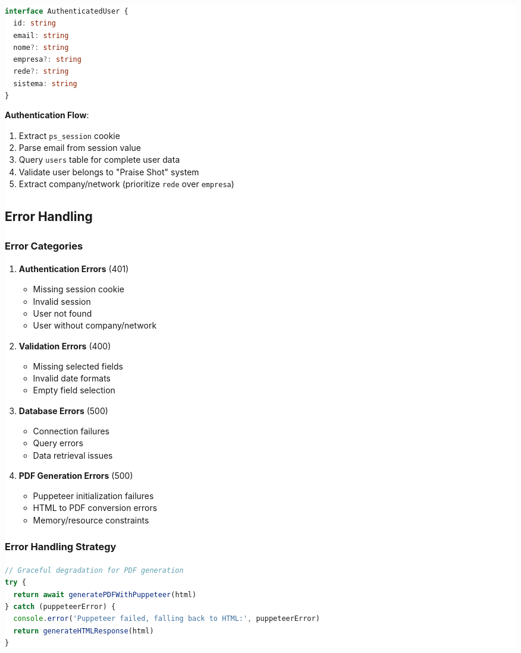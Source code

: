 ```typescript
interface AuthenticatedUser {
  id: string
  email: string
  nome?: string
  empresa?: string
  rede?: string
  sistema: string
}
```

**Authentication Flow**:
1. Extract `ps_session` cookie
2. Parse email from session value
3. Query `users` table for complete user data
4. Validate user belongs to "Praise Shot" system
5. Extract company/network (prioritize `rede` over `empresa`)

## Error Handling

### Error Categories

1. **Authentication Errors** (401)
   - Missing session cookie
   - Invalid session
   - User not found
   - User without company/network

2. **Validation Errors** (400)
   - Missing selected fields
   - Invalid date formats
   - Empty field selection

3. **Database Errors** (500)
   - Connection failures
   - Query errors
   - Data retrieval issues

4. **PDF Generation Errors** (500)
   - Puppeteer initialization failures
   - HTML to PDF conversion errors
   - Memory/resource constraints

### Error Handling Strategy

```typescript
// Graceful degradation for PDF generation
try {
  return await generatePDFWithPuppeteer(html)
} catch (puppeteerError) {
  console.error('Puppeteer failed, falling back to HTML:', puppeteerError)
  return generateHTMLResponse(html)
}
```
